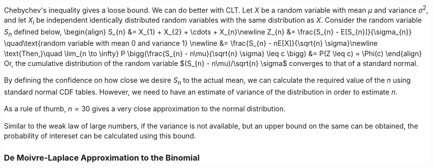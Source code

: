 Chebychev's inequality gives a loose bound. We can do better with CLT. Let $X$ be a random variable with mean $\mu$ and variance $\sigma^{2}$, and let $X_{i}$ be independent identically distributed random variables with the same distribution as $X$. Consider the random variable $S_{n}$ defined below,
\begin{align}
        S_{n} &= X_{1} + X_{2} + \cdots + X_{n}\newline
        Z_{n} &= \frac{S_{n} - E[S_{n}]}{\sigma_{n}} \quad\text{random variable with mean $0$ and variance $1$} \newline
             &= \frac{S_{n} - nE[X]}{\sqrt{n} \sigma}\newline
        \text{Then,}\quad \lim_{n \to \infty} P \bigg(\frac{S_{n} - n\mu}{\sqrt{n} \sigma} \leq c \bigg) &= P(Z \leq c) = \Phi(c)
    \end{align}
Or, the cumulative distribution of the random variable $(S_{n} - n\mu)/\sqrt{n} \sigma$ converges to that of a standard normal.

By defining the confidence on how close we desire $S_{n}$ to the actual mean, we can calculate the required value of the $n$ using standard normal CDF tables. However, we need to have an estimate of variance of the distribution in order to estimate $n$.


As a rule of thumb, $n=30$ gives a very close approximation to the normal distribution.


Similar to the weak law of large numbers, if the variance is not available, but an upper bound on the same can be obtained, the probability of intereset can be calculated using this bound.

### De Moivre-Laplace Approximation to the Binomial


